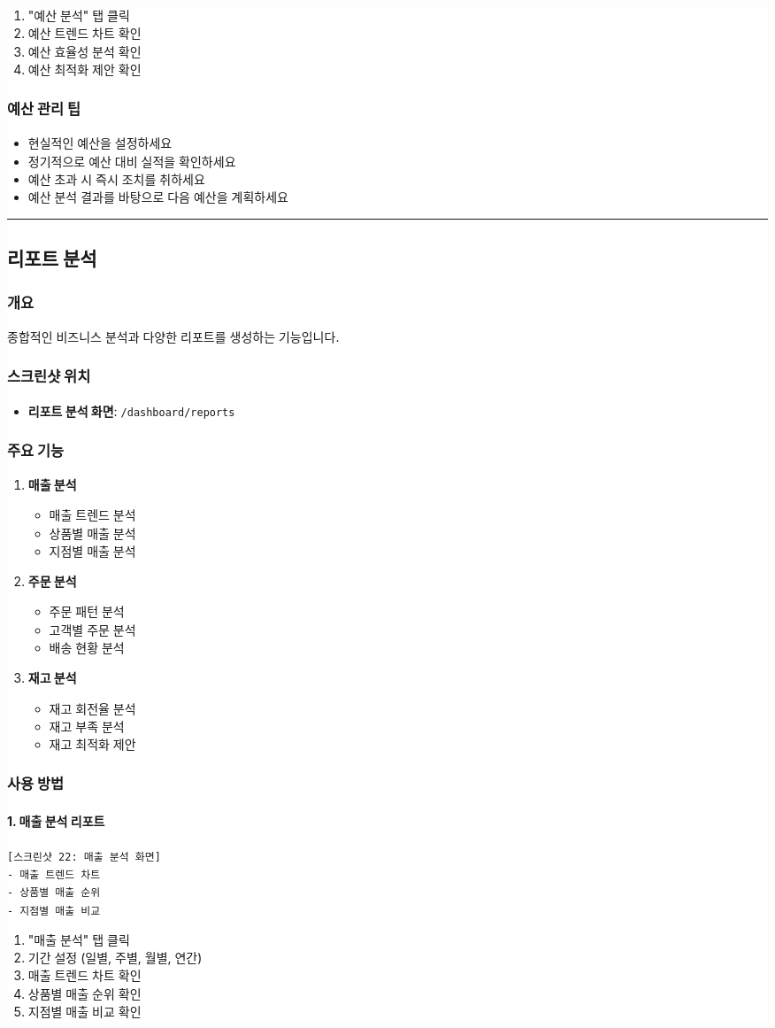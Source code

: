 1. "예산 분석" 탭 클릭
2. 예산 트렌드 차트 확인
3. 예산 효율성 분석 확인
4. 예산 최적화 제안 확인

### 예산 관리 팁
- 현실적인 예산을 설정하세요
- 정기적으로 예산 대비 실적을 확인하세요
- 예산 초과 시 즉시 조치를 취하세요
- 예산 분석 결과를 바탕으로 다음 예산을 계획하세요

---

## 리포트 분석

### 개요
종합적인 비즈니스 분석과 다양한 리포트를 생성하는 기능입니다.

### 스크린샷 위치
- **리포트 분석 화면**: `/dashboard/reports`

### 주요 기능
1. **매출 분석**
   - 매출 트렌드 분석
   - 상품별 매출 분석
   - 지점별 매출 분석

2. **주문 분석**
   - 주문 패턴 분석
   - 고객별 주문 분석
   - 배송 현황 분석

3. **재고 분석**
   - 재고 회전율 분석
   - 재고 부족 분석
   - 재고 최적화 제안

### 사용 방법

#### 1. 매출 분석 리포트
```
[스크린샷 22: 매출 분석 화면]
- 매출 트렌드 차트
- 상품별 매출 순위
- 지점별 매출 비교
```

1. "매출 분석" 탭 클릭
2. 기간 설정 (일별, 주별, 월별, 연간)
3. 매출 트렌드 차트 확인
4. 상품별 매출 순위 확인
5. 지점별 매출 비교 확인
